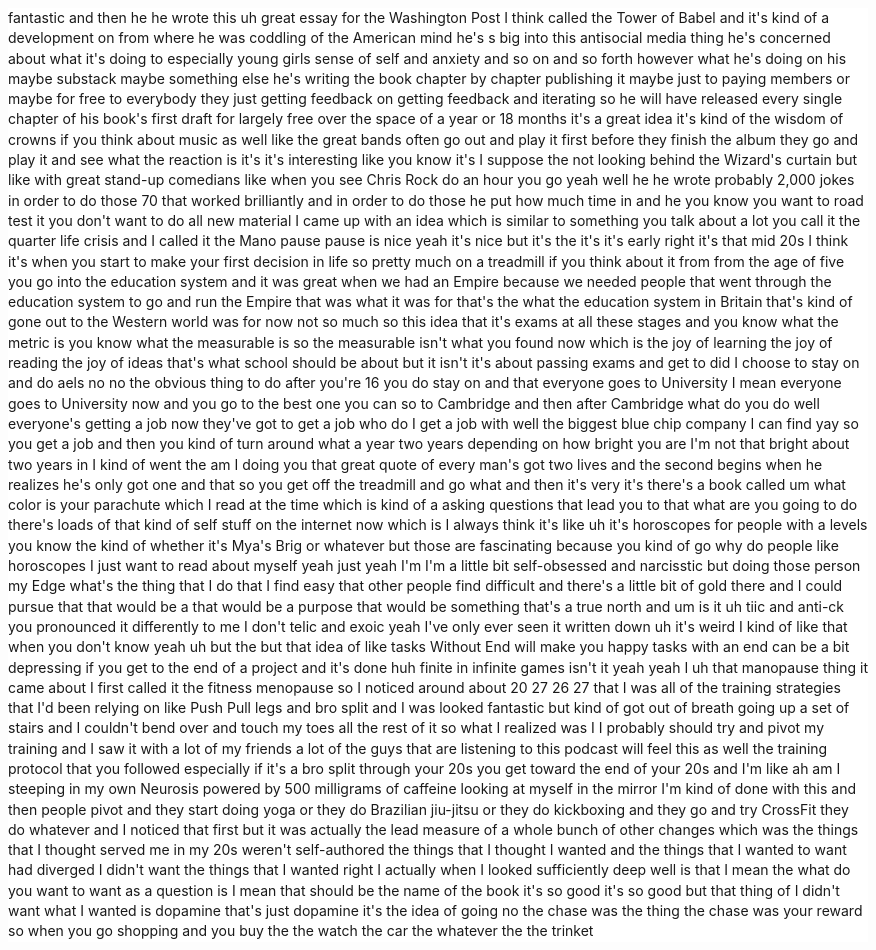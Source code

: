 fantastic and then he he wrote this uh great essay for the Washington Post I think called the Tower of Babel and it's kind of a development on from where he was coddling of the American mind he's s big into this antisocial media thing he's concerned about what it's doing to especially young girls sense of self and anxiety and so on and so forth however what he's doing on his maybe substack maybe something else he's writing the book chapter by chapter publishing it maybe just to paying members or maybe for free to everybody they just getting feedback on getting feedback and iterating so he will have released every single chapter of his book's first draft for largely free over the space of a year or 18 months it's a great idea it's kind of the wisdom of crowns if you think about music as well like the great bands often go out and play it first before they finish the album they go and play it and see what the reaction is it's it's interesting like you know it's I suppose the not looking behind the Wizard's curtain but like with great stand-up comedians like when you see Chris Rock do an hour you go yeah well he he wrote probably 2,000 jokes in order to do those 70 that worked brilliantly and in order to do those he put how much time in and he you know you want to road test it you don't want to do all new material I came up with an idea which is similar to something you talk about a lot you call it the quarter life crisis and I called it the Mano pause pause is nice yeah it's nice but it's the it's it's early right it's that mid 20s I think it's when you start to make your first decision in life so pretty much on a treadmill if you think about it from from the age of five you go into the education system and it was great when we had an Empire because we needed people that went through the education system to go and run the Empire that was what it was for that's the what the education system in Britain that's kind of gone out to the Western world was for now not so much so this idea that it's exams at all these stages and you know what the metric is you know what the measurable is so the measurable isn't what you found now which is the joy of learning the joy of reading the joy of ideas that's what school should be about but it isn't it's about passing exams and get to did I choose to stay on and do aels no no the obvious thing to do after you're 16 you do stay on and that everyone goes to University I mean everyone goes to University now and you go to the best one you can so to Cambridge and then after Cambridge what do you do well everyone's getting a job now they've got to get a job who do I get a job with well the biggest blue chip company I can find yay so you get a job and then you kind of turn around what a year two years depending on how bright you are I'm not that bright about two years in I kind of went the am I doing you that great quote of every man's got two lives and the second begins when he realizes he's only got one and that so you get off the treadmill and go what and then it's very it's there's a book called um what color is your parachute which I read at the time which is kind of a asking questions that lead you to that what are you going to do there's loads of that kind of self stuff on the internet now which is I always think it's like uh it's horoscopes for people with a levels you know the kind of whether it's Mya's Brig or whatever but those are fascinating because you kind of go why do people like horoscopes I just want to read about myself yeah just yeah I'm I'm a little bit self-obsessed and narcisstic but doing those person my Edge what's the thing that I do that I find easy that other people find difficult and there's a little bit of gold there and I could pursue that that would be a that would be a purpose that would be something that's a true north and um is it uh tiic and anti-ck you pronounced it differently to me I don't telic and exoic yeah I've only ever seen it written down uh it's weird I kind of like that when you don't know yeah uh but the but that idea of like tasks Without End will make you happy tasks with an end can be a bit depressing if you get to the end of a project and it's done huh finite in infinite games isn't it yeah yeah I uh that manopause thing it came about I first called it the fitness menopause so I noticed around about 20 27 26 27 that I was all of the training strategies that I'd been relying on like Push Pull legs and bro split and I was looked fantastic but kind of got out of breath going up a set of stairs and I couldn't bend over and touch my toes all the rest of it so what I realized was I I probably should try and pivot my training and I saw it with a lot of my friends a lot of the guys that are listening to this podcast will feel this as well the training protocol that you followed especially if it's a bro split through your 20s you get toward the end of your 20s and I'm like ah am I steeping in my own Neurosis powered by 500 milligrams of caffeine looking at myself in the mirror I'm kind of done with this and then people pivot and they start doing yoga or they do Brazilian jiu-jitsu or they do kickboxing and they go and try CrossFit they do whatever and I noticed that first but it was actually the lead measure of a whole bunch of other changes which was the things that I thought served me in my 20s weren't self-authored the things that I thought I wanted and the things that I wanted to want had diverged I didn't want the things that I wanted right I actually when I looked sufficiently deep well is that I mean the what do you want to want as a question is I mean that should be the name of the book it's so good it's so good but that thing of I didn't want what I wanted is dopamine that's just dopamine it's the idea of going no the chase was the thing the chase was your reward so when you go shopping and you buy the the watch the car the whatever the the trinket
